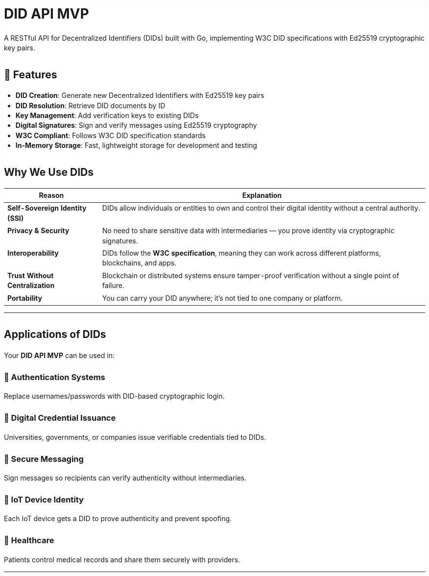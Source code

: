 # DID API MVP

A RESTful API for Decentralized Identifiers (DIDs) built with Go, implementing W3C DID specifications with Ed25519 cryptographic key pairs.

## 🚀 Features

- **DID Creation**: Generate new Decentralized Identifiers with Ed25519 key pairs
- **DID Resolution**: Retrieve DID documents by ID
- **Key Management**: Add verification keys to existing DIDs
- **Digital Signatures**: Sign and verify messages using Ed25519 cryptography
- **W3C Compliant**: Follows W3C DID specification standards
- **In-Memory Storage**: Fast, lightweight storage for development and testing

## Why We Use DIDs

| Reason | Explanation |
|--------|-------------|
| **Self-Sovereign Identity (SSI)** | DIDs allow individuals or entities to own and control their digital identity without a central authority. |
| **Privacy & Security** | No need to share sensitive data with intermediaries — you prove identity via cryptographic signatures. |
| **Interoperability** | DIDs follow the **W3C specification**, meaning they can work across different platforms, blockchains, and apps. |
| **Trust Without Centralization** | Blockchain or distributed systems ensure tamper-proof verification without a single point of failure. |
| **Portability** | You can carry your DID anywhere; it’s not tied to one company or platform. |

---

## Applications of DIDs

Your **DID API MVP** can be used in:

### 🔹 Authentication Systems
Replace usernames/passwords with DID-based cryptographic login.

### 🔹 Digital Credential Issuance
Universities, governments, or companies issue verifiable credentials tied to DIDs.

### 🔹 Secure Messaging
Sign messages so recipients can verify authenticity without intermediaries.

### 🔹 IoT Device Identity
Each IoT device gets a DID to prove authenticity and prevent spoofing.

### 🔹 Healthcare
Patients control medical records and share them securely with providers.

---